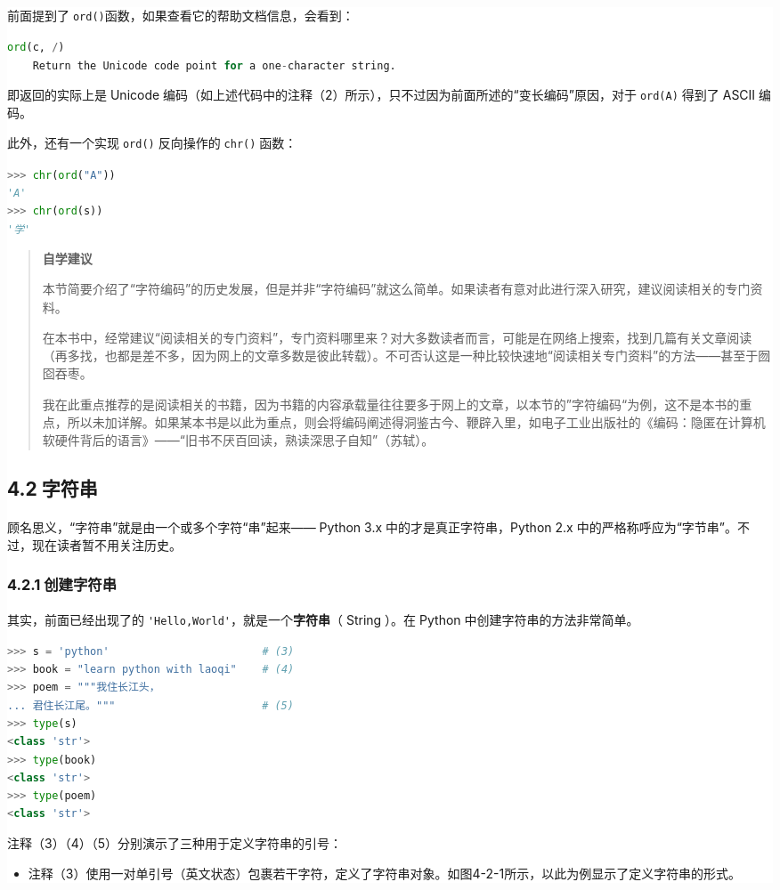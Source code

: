 前面提到了 `ord()`函数，如果查看它的帮助文档信息，会看到：

```python
ord(c, /)
    Return the Unicode code point for a one-character string.
```

即返回的实际上是 Unicode 编码（如上述代码中的注释（2）所示），只不过因为前面所述的“变长编码”原因，对于 `ord(A)` 得到了 ASCII 编码。

此外，还有一个实现 `ord()` 反向操作的 `chr()` 函数：

```python
>>> chr(ord("A"))
'A'
>>> chr(ord(s))
'学'
```

> **自学建议**
>
> 本节简要介绍了“字符编码”的历史发展，但是并非“字符编码”就这么简单。如果读者有意对此进行深入研究，建议阅读相关的专门资料。
>
> 在本书中，经常建议“阅读相关的专门资料”，专门资料哪里来？对大多数读者而言，可能是在网络上搜索，找到几篇有关文章阅读（再多找，也都是差不多，因为网上的文章多数是彼此转载）。不可否认这是一种比较快速地“阅读相关专门资料”的方法——甚至于囫囵吞枣。
>
> 我在此重点推荐的是阅读相关的书籍，因为书籍的内容承载量往往要多于网上的文章，以本节的”字符编码“为例，这不是本书的重点，所以未加详解。如果某本书是以此为重点，则会将编码阐述得洞鉴古今、鞭辟入里，如电子工业出版社的《编码：隐匿在计算机软硬件背后的语言》——“旧书不厌百回读，熟读深思子自知”（苏轼）。

## 4.2 字符串

顾名思义，“字符串”就是由一个或多个字符“串”起来—— Python 3.x 中的才是真正字符串，Python 2.x 中的严格称呼应为“字节串”。不过，现在读者暂不用关注历史。

### 4.2.1 创建字符串

其实，前面已经出现了的 `'Hello,World'`，就是一个**字符串**（ String ）。在 Python 中创建字符串的方法非常简单。

```python
>>> s = 'python'                        # (3)
>>> book = "learn python with laoqi"    # (4)
>>> poem = """我住长江头，
... 君住长江尾。"""                       # (5)
>>> type(s)
<class 'str'>
>>> type(book)
<class 'str'>
>>> type(poem)
<class 'str'>
```

注释（3）（4）（5）分别演示了三种用于定义字符串的引号：

- 注释（3）使用一对单引号（英文状态）包裹若干字符，定义了字符串对象。如图4-2-1所示，以此为例显示了定义字符串的形式。
